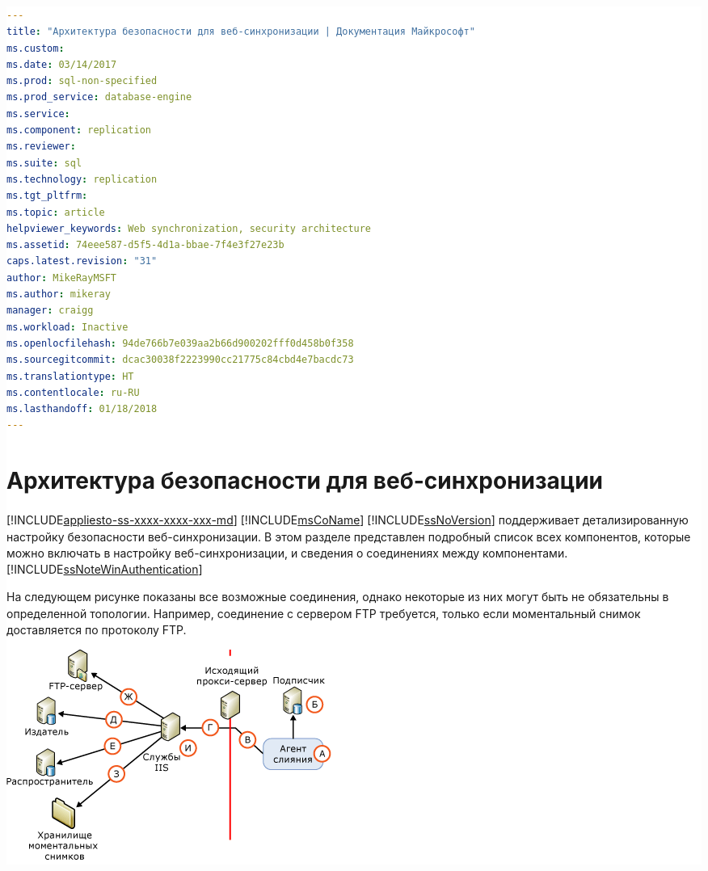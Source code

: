 ```yaml
---
title: "Архитектура безопасности для веб-синхронизации | Документация Майкрософт"
ms.custom: 
ms.date: 03/14/2017
ms.prod: sql-non-specified
ms.prod_service: database-engine
ms.service: 
ms.component: replication
ms.reviewer: 
ms.suite: sql
ms.technology: replication
ms.tgt_pltfrm: 
ms.topic: article
helpviewer_keywords: Web synchronization, security architecture
ms.assetid: 74eee587-d5f5-4d1a-bbae-7f4e3f27e23b
caps.latest.revision: "31"
author: MikeRayMSFT
ms.author: mikeray
manager: craigg
ms.workload: Inactive
ms.openlocfilehash: 94de766b7e039aa2b66d900202fff0d458b0f358
ms.sourcegitcommit: dcac30038f2223990cc21775c84cbd4e7bacdc73
ms.translationtype: HT
ms.contentlocale: ru-RU
ms.lasthandoff: 01/18/2018
---
```

# <a name="security-architecture-for-web-synchronization"></a>Архитектура безопасности для веб-синхронизации
[!INCLUDE[appliesto-ss-xxxx-xxxx-xxx-md](../../../includes/appliesto-ss-xxxx-xxxx-xxx-md.md)] [!INCLUDE[msCoName](../../../includes/msconame-md.md)] [!INCLUDE[ssNoVersion](../../../includes/ssnoversion-md.md)] поддерживает детализированную настройку безопасности веб-синхронизации. В этом разделе представлен подробный список всех компонентов, которые можно включать в настройку веб-синхронизации, и сведения о соединениях между компонентами. [!INCLUDE[ssNoteWinAuthentication](../../../includes/ssnotewinauthentication-md.md)]  
  
 На следующем рисунке показаны все возможные соединения, однако некоторые из них могут быть не обязательны в определенной топологии. Например, соединение с сервером FTP требуется, только если моментальный снимок доставляется по протоколу FTP.  
  
 ![Компоненты и соединения в веб-синхронизации](../../../relational-databases/replication/security/media/websyncarchitecture.gif "компоненты и соединения в веб-синхронизации")  
  
